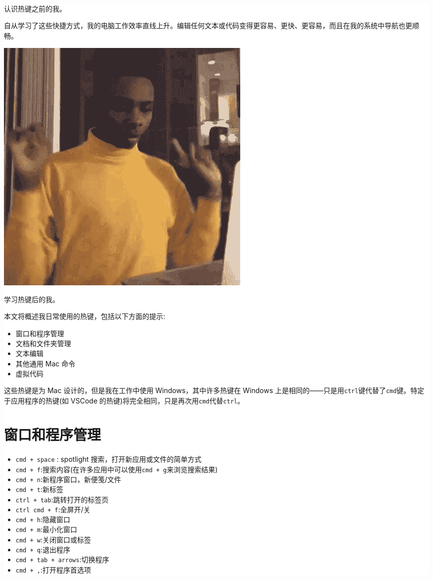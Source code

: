 认识热键之前的我。

自从学习了这些快捷方式，我的电脑工作效率直线上升。编辑任何文本或代码变得更容易、更快、更容易，而且在我的系统中导航也更顺畅。

![](img/c53a2abe38ad86c7bccf7bd2e202a1ac.png)

学习热键后的我。

本文将概述我日常使用的热键，包括以下方面的提示:

*   窗口和程序管理
*   文档和文件夹管理
*   文本编辑
*   其他通用 Mac 命令
*   虚拟代码

这些热键是为 Mac 设计的，但是我在工作中使用 Windows，其中许多热键在 Windows 上是相同的——只是用`ctrl`键代替了`cmd`键。特定于应用程序的热键(如 VSCode 的热键)将完全相同，只是再次用`cmd`代替`ctrl`。

# 窗口和程序管理

*   `cmd + space` : spotlight 搜索，打开新应用或文件的简单方式
*   `cmd + f`:搜索内容(在许多应用中可以使用`cmd + g`来浏览搜索结果)
*   `cmd + n`:新程序窗口，新便笺/文件
*   `cmd + t`:新标签
*   `ctrl + tab`:跳转打开的标签页
*   `ctrl cmd + f`:全屏开/关
*   `cmd + h`:隐藏窗口
*   `cmd + m`:最小化窗口
*   `cmd + w`:关闭窗口或标签
*   `cmd + q`:退出程序
*   `cmd + tab + arrows`:切换程序
*   `cmd + ,`:打开程序首选项
